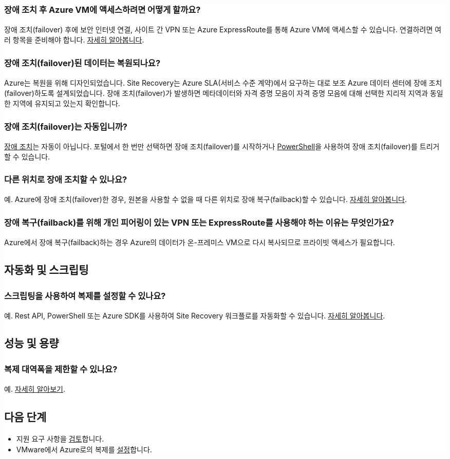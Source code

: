 ### <a name="how-do-i-access-azure-vms-after-failover"></a>장애 조치 후 Azure VM에 액세스하려면 어떻게 할까요?

장애 조치(failover) 후에 보안 인터넷 연결, 사이트 간 VPN 또는 Azure ExpressRoute를 통해 Azure VM에 액세스할 수 있습니다. 연결하려면 여러 항목을 준비해야 합니다. [자세히 알아봅니다](site-recovery-test-failover-to-azure.md#prepare-to-connect-to-azure-vms-after-failover).

### <a name="is-failed-over-data-resilient"></a>장애 조치(failover)된 데이터는 복원되나요?

Azure는 복원을 위해 디자인되었습니다. Site Recovery는 Azure SLA(서비스 수준 계약)에서 요구하는 대로 보조 Azure 데이터 센터에 장애 조치(failover)하도록 설계되었습니다. 장애 조치(failover)가 발생하면 메타데이터와 자격 증명 모음이 자격 증명 모음에 대해 선택한 지리적 지역과 동일한 지역에 유지되고 있는지 확인합니다.

### <a name="is-failover-automatic"></a>장애 조치(failover)는 자동입니까?

[장애 조치](site-recovery-failover.md)는 자동이 아닙니다. 포털에서 한 번만 선택하면 장애 조치(failover)를 시작하거나 [PowerShell](/powershell/module/az.recoveryservices)을 사용하여 장애 조치(failover)를 트리거할 수 있습니다.

### <a name="can-i-fail-back-to-a-different-location"></a>다른 위치로 장애 조치할 수 있나요?

예. Azure에 장애 조치(failover)한 경우, 원본을 사용할 수 없을 때 다른 위치로 장애 복구(failback)할 수 있습니다. [자세히 알아봅니다](concepts-types-of-failback.md#alternate-location-recovery-alr).

### <a name="why-do-i-need-a-vpn-or-expressroute-with-private-peering-to-fail-back"></a>장애 복구(failback)를 위해 개인 피어링이 있는 VPN 또는 ExpressRoute를 사용해야 하는 이유는 무엇인가요?

Azure에서 장애 복구(failback)하는 경우 Azure의 데이터가 온-프레미스 VM으로 다시 복사되므로 프라이빗 액세스가 필요합니다.


## <a name="automation-and-scripting"></a>자동화 및 스크립팅

### <a name="can-i-set-up-replication-with-scripting"></a>스크립팅을 사용하여 복제를 설정할 수 있나요?

예. Rest API, PowerShell 또는 Azure SDK를 사용하여 Site Recovery 워크플로를 자동화할 수 있습니다. [자세히 알아봅니다](vmware-azure-disaster-recovery-powershell.md).

## <a name="performance-and-capacity"></a>성능 및 용량

### <a name="can-i-throttle-replication-bandwidth"></a>복제 대역폭을 제한할 수 있나요?

예. [자세히 알아보기](site-recovery-plan-capacity-vmware.md).

## <a name="next-steps"></a>다음 단계

- 지원 요구 사항을 [검토](vmware-physical-azure-support-matrix.md)합니다.
- VMware에서 Azure로의 복제를 [설정](vmware-azure-tutorial.md)합니다.
